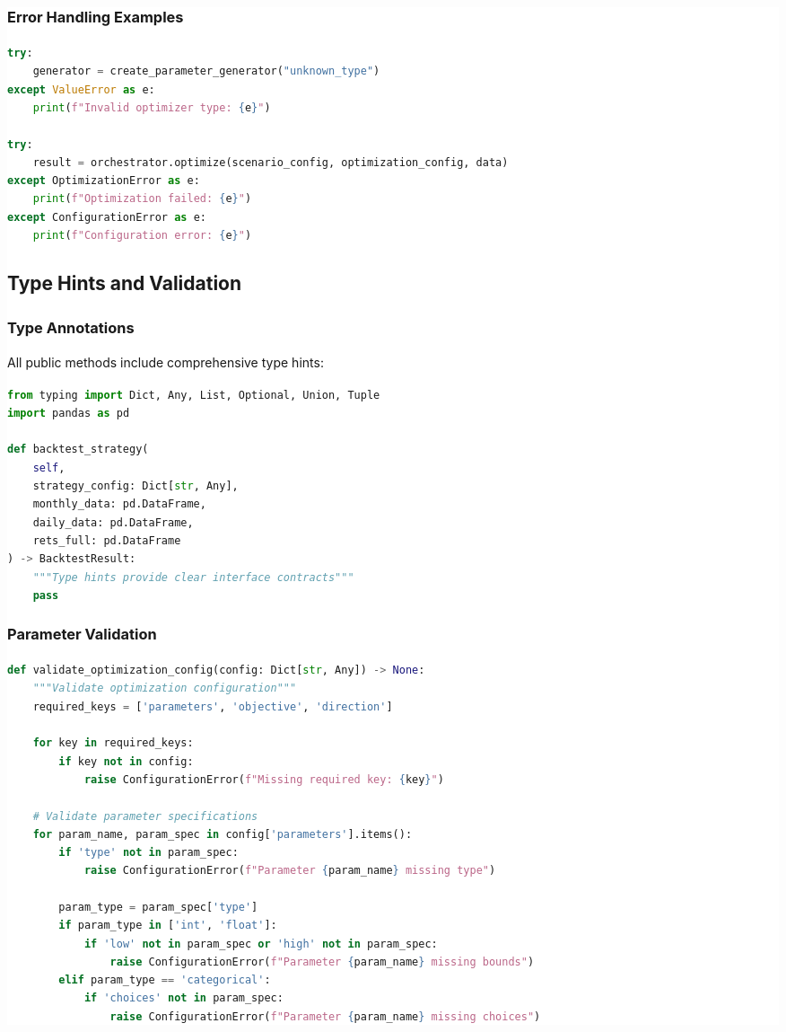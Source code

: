 ### Error Handling Examples

```python
try:
    generator = create_parameter_generator("unknown_type")
except ValueError as e:
    print(f"Invalid optimizer type: {e}")

try:
    result = orchestrator.optimize(scenario_config, optimization_config, data)
except OptimizationError as e:
    print(f"Optimization failed: {e}")
except ConfigurationError as e:
    print(f"Configuration error: {e}")
```

## Type Hints and Validation

### Type Annotations

All public methods include comprehensive type hints:

```python
from typing import Dict, Any, List, Optional, Union, Tuple
import pandas as pd

def backtest_strategy(
    self,
    strategy_config: Dict[str, Any],
    monthly_data: pd.DataFrame,
    daily_data: pd.DataFrame,
    rets_full: pd.DataFrame
) -> BacktestResult:
    """Type hints provide clear interface contracts"""
    pass
```

### Parameter Validation

```python
def validate_optimization_config(config: Dict[str, Any]) -> None:
    """Validate optimization configuration"""
    required_keys = ['parameters', 'objective', 'direction']
    
    for key in required_keys:
        if key not in config:
            raise ConfigurationError(f"Missing required key: {key}")
    
    # Validate parameter specifications
    for param_name, param_spec in config['parameters'].items():
        if 'type' not in param_spec:
            raise ConfigurationError(f"Parameter {param_name} missing type")
        
        param_type = param_spec['type']
        if param_type in ['int', 'float']:
            if 'low' not in param_spec or 'high' not in param_spec:
                raise ConfigurationError(f"Parameter {param_name} missing bounds")
        elif param_type == 'categorical':
            if 'choices' not in param_spec:
                raise ConfigurationError(f"Parameter {param_name} missing choices")
```
